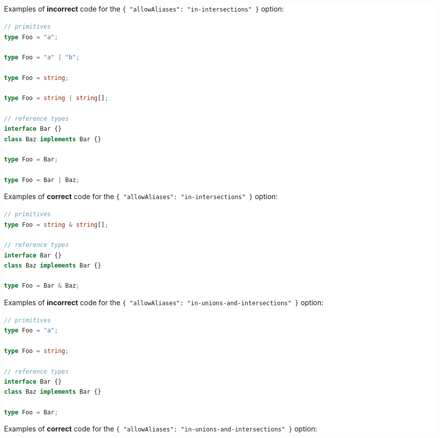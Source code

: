 Examples of **incorrect** code for the `{ "allowAliases": "in-intersections" }`
option:

```ts
// primitives
type Foo = "a";

type Foo = "a" | "b";

type Foo = string;

type Foo = string | string[];

// reference types
interface Bar {}
class Baz implements Bar {}

type Foo = Bar;

type Foo = Bar | Baz;
```

Examples of **correct** code for the `{ "allowAliases": "in-intersections" }`
option:

```ts
// primitives
type Foo = string & string[];

// reference types
interface Bar {}
class Baz implements Bar {}

type Foo = Bar & Baz;
```

Examples of **incorrect** code for the
`{ "allowAliases": "in-unions-and-intersections" }` option:

```ts
// primitives
type Foo = "a";

type Foo = string;

// reference types
interface Bar {}
class Baz implements Bar {}

type Foo = Bar;
```

Examples of **correct** code for the
`{ "allowAliases": "in-unions-and-intersections" }` option:
